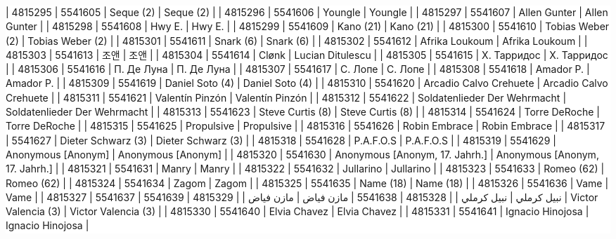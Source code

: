 | 4815295 | 5541605 | Seque (2) | Seque (2) |
| 4815296 | 5541606 | Youngle | Youngle |
| 4815297 | 5541607 | Allen Gunter | Allen Gunter |
| 4815298 | 5541608 | Hwy E. | Hwy E. |
| 4815299 | 5541609 | Kano (21) | Kano (21) |
| 4815300 | 5541610 | Tobias Weber (2) | Tobias Weber (2) |
| 4815301 | 5541611 | Snark (6) | Snark (6) |
| 4815302 | 5541612 | Afrika Loukoum | Afrika Loukoum |
| 4815303 | 5541613 | 조앤 | 조앤 |
| 4815304 | 5541614 | Clønk | Lucian Ditulescu |
| 4815305 | 5541615 | Х. Тарридос | Х. Тарридос |
| 4815306 | 5541616 | П. Де Луна | П. Де Луна |
| 4815307 | 5541617 | С. Лопе | С. Лопе |
| 4815308 | 5541618 | Amador P. | Amador P. |
| 4815309 | 5541619 | Daniel Soto (4) | Daniel Soto (4) |
| 4815310 | 5541620 | Arcadio Calvo Crehuete | Arcadio Calvo Crehuete |
| 4815311 | 5541621 | Valentín Pinzón | Valentín Pinzón |
| 4815312 | 5541622 | Soldatenlieder Der Wehrmacht | Soldatenlieder Der Wehrmacht |
| 4815313 | 5541623 | Steve Curtis (8) | Steve Curtis (8) |
| 4815314 | 5541624 | Torre DeRoche | Torre DeRoche |
| 4815315 | 5541625 | Propulsive | Propulsive |
| 4815316 | 5541626 | Robin Embrace | Robin Embrace |
| 4815317 | 5541627 | Dieter Schwarz (3) | Dieter Schwarz (3) |
| 4815318 | 5541628 | P.A.F.O.S | P.A.F.O.S |
| 4815319 | 5541629 | Anonymous [Anonym] | Anonymous [Anonym] |
| 4815320 | 5541630 | Anonymous [Anonym, 17. Jahrh.] | Anonymous [Anonym, 17. Jahrh.] |
| 4815321 | 5541631 | Manry | Manry |
| 4815322 | 5541632 | Jullarino | Jullarino |
| 4815323 | 5541633 | Romeo (62) | Romeo (62) |
| 4815324 | 5541634 | Zagom | Zagom |
| 4815325 | 5541635 | Name (18) | Name (18) |
| 4815326 | 5541636 | Vame | Vame |
| 4815327 | 5541637 | نبيل كرملي | نبيل كرملي |
| 4815328 | 5541638 | مازن فياض | مازن فياض |
| 4815329 | 5541639 | Victor Valencia (3) | Victor Valencia (3) |
| 4815330 | 5541640 | Elvia Chavez | Elvia Chavez |
| 4815331 | 5541641 | Ignacio Hinojosa | Ignacio Hinojosa |